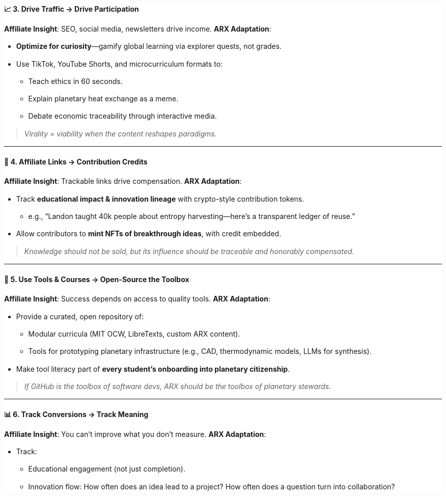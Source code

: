 #### 📈 3. **Drive Traffic → Drive Participation**

**Affiliate Insight**: SEO, social media, newsletters drive income. **ARX Adaptation**:

- **Optimize for curiosity**—gamify global learning via explorer quests, not grades.
    
- Use TikTok, YouTube Shorts, and microcurriculum formats to:
    
    - Teach ethics in 60 seconds.
        
    - Explain planetary heat exchange as a meme.
        
    - Debate economic traceability through interactive media.
        

> _Virality = viability when the content reshapes paradigms._

---

#### 🧲 4. **Affiliate Links → Contribution Credits**

**Affiliate Insight**: Trackable links drive compensation. **ARX Adaptation**:

- Track **educational impact & innovation lineage** with crypto-style contribution tokens.
    
    - e.g., “Landon taught 40k people about entropy harvesting—here’s a transparent ledger of reuse.”
        
- Allow contributors to **mint NFTs of breakthrough ideas**, with credit embedded.
    

> _Knowledge should not be sold, but its influence should be traceable and honorably compensated._

---

#### 🧰 5. **Use Tools & Courses → Open-Source the Toolbox**

**Affiliate Insight**: Success depends on access to quality tools. **ARX Adaptation**:

- Provide a curated, open repository of:
    
    - Modular curricula (MIT OCW, LibreTexts, custom ARX content).
        
    - Tools for prototyping planetary infrastructure (e.g., CAD, thermodynamic models, LLMs for synthesis).
        
- Make tool literacy part of **every student’s onboarding into planetary citizenship**.
    

> _If GitHub is the toolbox of software devs, ARX should be the toolbox of planetary stewards._

---

#### 📊 6. **Track Conversions → Track Meaning**

**Affiliate Insight**: You can’t improve what you don’t measure. **ARX Adaptation**:

- Track:
    
    - Educational engagement (not just completion).
        
    - Innovation flow: How often does an idea lead to a project? How often does a question turn into collaboration?
        